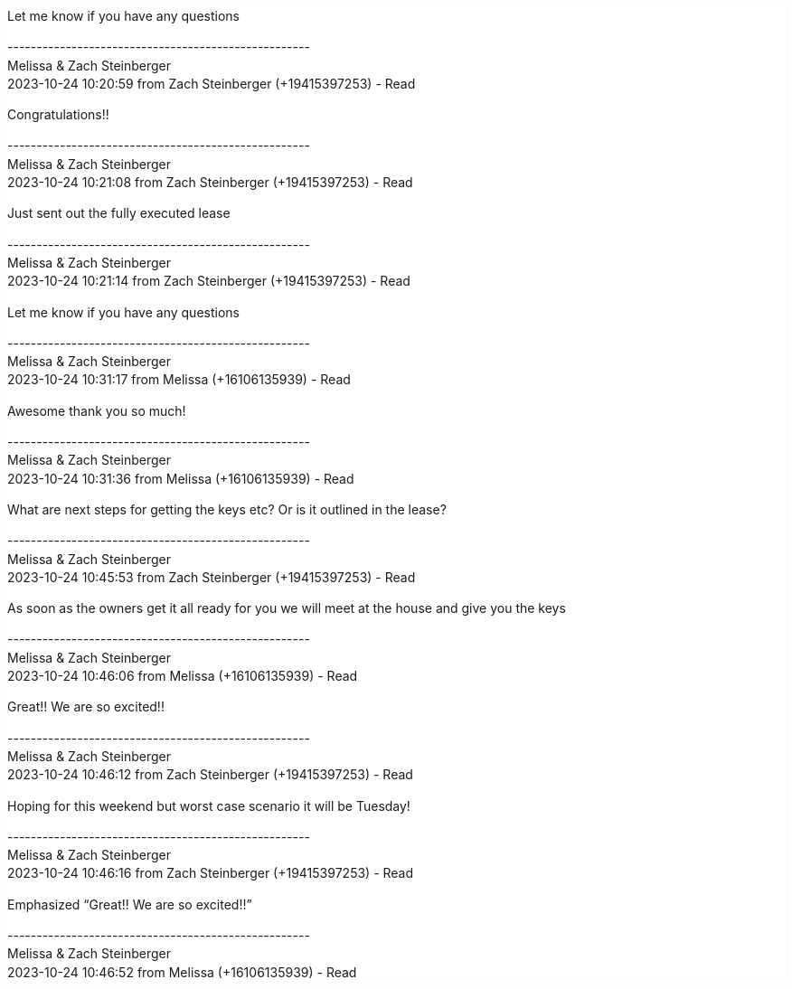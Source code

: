 Let me know if you have any questions

\----------------------------------------------------  
Melissa & Zach Steinberger  
2023-10-24 10:20:59 from Zach Steinberger (+19415397253) \- Read

Congratulations\!\!

\----------------------------------------------------  
Melissa & Zach Steinberger  
2023-10-24 10:21:08 from Zach Steinberger (+19415397253) \- Read

Just sent out the fully executed lease

\----------------------------------------------------  
Melissa & Zach Steinberger  
2023-10-24 10:21:14 from Zach Steinberger (+19415397253) \- Read

Let me know if you have any questions 

\----------------------------------------------------  
Melissa & Zach Steinberger  
2023-10-24 10:31:17 from Melissa (+16106135939) \- Read

Awesome thank you so much\!

\----------------------------------------------------  
Melissa & Zach Steinberger  
2023-10-24 10:31:36 from Melissa (+16106135939) \- Read

What are next steps for getting the keys etc? Or is it outlined in the lease?

\----------------------------------------------------  
Melissa & Zach Steinberger  
2023-10-24 10:45:53 from Zach Steinberger (+19415397253) \- Read

As soon as the owners get it all ready for you we will meet at the house and give you the keys

\----------------------------------------------------  
Melissa & Zach Steinberger  
2023-10-24 10:46:06 from Melissa (+16106135939) \- Read

Great\!\! We are so excited\!\!

\----------------------------------------------------  
Melissa & Zach Steinberger  
2023-10-24 10:46:12 from Zach Steinberger (+19415397253) \- Read

Hoping for this weekend but worst case scenario it will be Tuesday\!

\----------------------------------------------------  
Melissa & Zach Steinberger  
2023-10-24 10:46:16 from Zach Steinberger (+19415397253) \- Read

Emphasized “Great\!\! We are so excited\!\!”

\----------------------------------------------------  
Melissa & Zach Steinberger  
2023-10-24 10:46:52 from Melissa (+16106135939) \- Read
